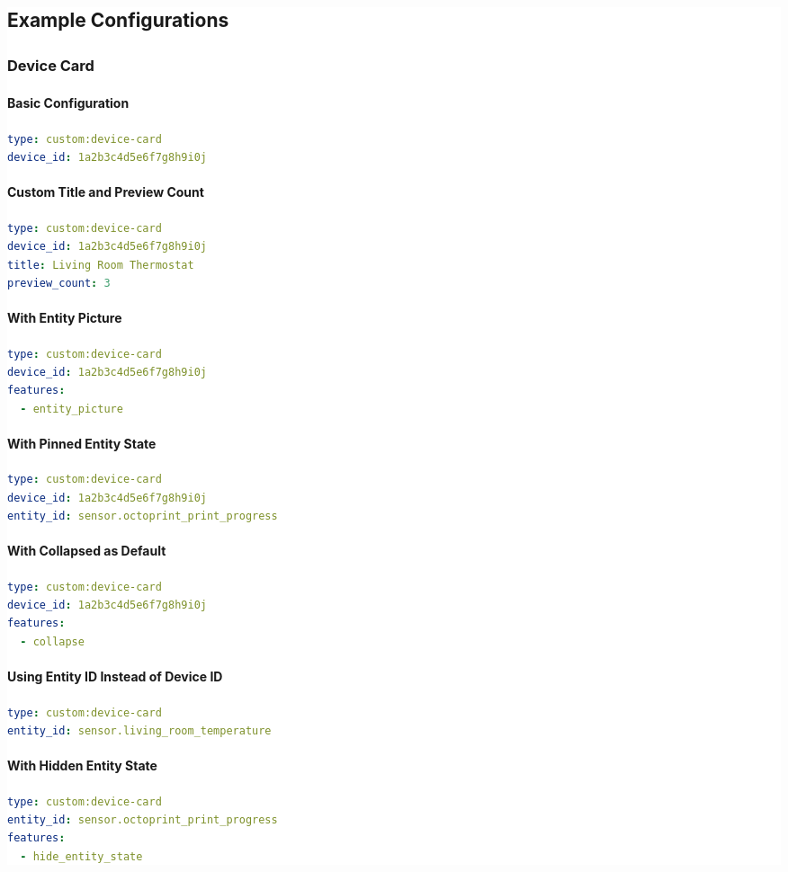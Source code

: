 ## Example Configurations

### Device Card

#### Basic Configuration

```yaml
type: custom:device-card
device_id: 1a2b3c4d5e6f7g8h9i0j
```

#### Custom Title and Preview Count

```yaml
type: custom:device-card
device_id: 1a2b3c4d5e6f7g8h9i0j
title: Living Room Thermostat
preview_count: 3
```

#### With Entity Picture

```yaml
type: custom:device-card
device_id: 1a2b3c4d5e6f7g8h9i0j
features:
  - entity_picture
```

#### With Pinned Entity State

```yaml
type: custom:device-card
device_id: 1a2b3c4d5e6f7g8h9i0j
entity_id: sensor.octoprint_print_progress
```

#### With Collapsed as Default

```yaml
type: custom:device-card
device_id: 1a2b3c4d5e6f7g8h9i0j
features:
  - collapse
```

#### Using Entity ID Instead of Device ID

```yaml
type: custom:device-card
entity_id: sensor.living_room_temperature
```

#### With Hidden Entity State

```yaml
type: custom:device-card
entity_id: sensor.octoprint_print_progress
features:
  - hide_entity_state
```
